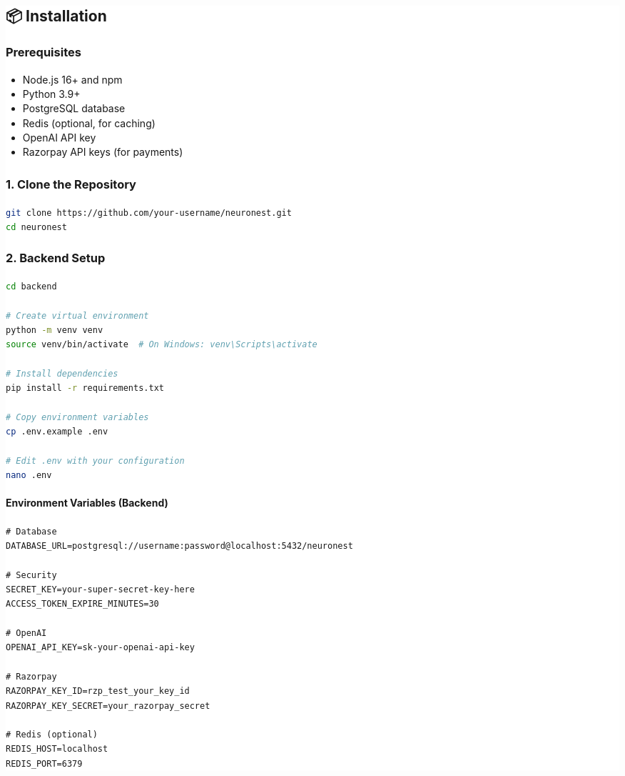 ## 📦 Installation

### Prerequisites
- Node.js 16+ and npm
- Python 3.9+
- PostgreSQL database
- Redis (optional, for caching)
- OpenAI API key
- Razorpay API keys (for payments)

### 1. Clone the Repository
```bash
git clone https://github.com/your-username/neuronest.git
cd neuronest
```

### 2. Backend Setup
```bash
cd backend

# Create virtual environment
python -m venv venv
source venv/bin/activate  # On Windows: venv\Scripts\activate

# Install dependencies
pip install -r requirements.txt

# Copy environment variables
cp .env.example .env

# Edit .env with your configuration
nano .env
```

#### Environment Variables (Backend)
```env
# Database
DATABASE_URL=postgresql://username:password@localhost:5432/neuronest

# Security
SECRET_KEY=your-super-secret-key-here
ACCESS_TOKEN_EXPIRE_MINUTES=30

# OpenAI
OPENAI_API_KEY=sk-your-openai-api-key

# Razorpay
RAZORPAY_KEY_ID=rzp_test_your_key_id
RAZORPAY_KEY_SECRET=your_razorpay_secret

# Redis (optional)
REDIS_HOST=localhost
REDIS_PORT=6379
```
